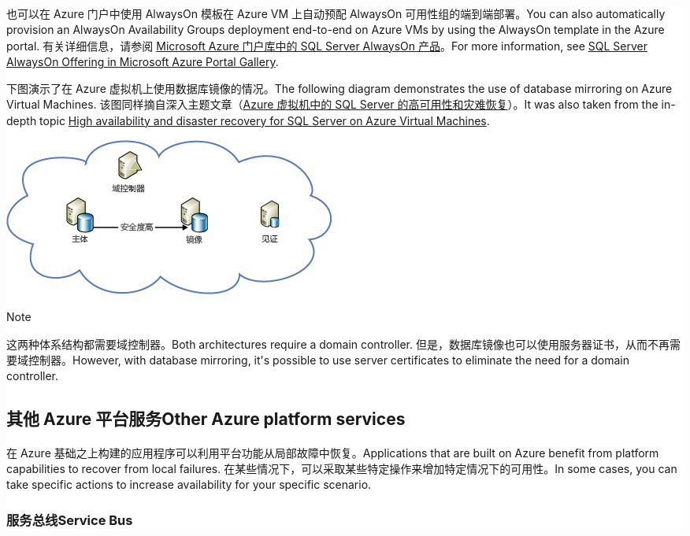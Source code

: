 <span data-ttu-id="2f8cb-267">也可以在 Azure 门户中使用 AlwaysOn 模板在 Azure VM 上自动预配 AlwaysOn 可用性组的端到端部署。</span><span class="sxs-lookup"><span data-stu-id="2f8cb-267">You can also automatically provision an AlwaysOn Availability Groups deployment end-to-end on Azure VMs by using the AlwaysOn template in the Azure portal.</span></span> <span data-ttu-id="2f8cb-268">有关详细信息，请参阅 [Microsoft Azure 门户库中的 SQL Server AlwaysOn 产品](https://blogs.technet.microsoft.com/dataplatforminsider/2014/08/25/sql-server-alwayson-offering-in-microsoft-azure-portal-gallery/)。</span><span class="sxs-lookup"><span data-stu-id="2f8cb-268">For more information, see [SQL Server AlwaysOn Offering in Microsoft Azure Portal Gallery](https://blogs.technet.microsoft.com/dataplatforminsider/2014/08/25/sql-server-alwayson-offering-in-microsoft-azure-portal-gallery/).</span></span>

<span data-ttu-id="2f8cb-269">下图演示了在 Azure 虚拟机上使用数据库镜像的情况。</span><span class="sxs-lookup"><span data-stu-id="2f8cb-269">The following diagram demonstrates the use of database mirroring on Azure Virtual Machines.</span></span> <span data-ttu-id="2f8cb-270">该图同样摘自深入主题文章（[Azure 虚拟机中的 SQL Server 的高可用性和灾难恢复](/azure/virtual-machines/windows/sql/virtual-machines-windows-sql-high-availability-dr/)）。</span><span class="sxs-lookup"><span data-stu-id="2f8cb-270">It was also taken from the in-depth topic [High availability and disaster recovery for SQL Server on Azure Virtual Machines](/azure/virtual-machines/windows/sql/virtual-machines-windows-sql-high-availability-dr/).</span></span>

![Microsoft Azure 中的数据库镜像](./images/technical-guidance-recovery-local-failures/high_availability_solutions-2.png)

> [!NOTE]
> <span data-ttu-id="2f8cb-272">这两种体系结构都需要域控制器。</span><span class="sxs-lookup"><span data-stu-id="2f8cb-272">Both architectures require a domain controller.</span></span> <span data-ttu-id="2f8cb-273">但是，数据库镜像也可以使用服务器证书，从而不再需要域控制器。</span><span class="sxs-lookup"><span data-stu-id="2f8cb-273">However, with database mirroring, it's possible to use server certificates to eliminate the need for a domain controller.</span></span>
> 
> 

## <a name="other-azure-platform-services"></a><span data-ttu-id="2f8cb-274">其他 Azure 平台服务</span><span class="sxs-lookup"><span data-stu-id="2f8cb-274">Other Azure platform services</span></span>
<span data-ttu-id="2f8cb-275">在 Azure 基础之上构建的应用程序可以利用平台功能从局部故障中恢复。</span><span class="sxs-lookup"><span data-stu-id="2f8cb-275">Applications that are built on Azure benefit from platform capabilities to recover from local failures.</span></span> <span data-ttu-id="2f8cb-276">在某些情况下，可以采取某些特定操作来增加特定情况下的可用性。</span><span class="sxs-lookup"><span data-stu-id="2f8cb-276">In some cases, you can take specific actions to increase availability for your specific scenario.</span></span>

### <a name="service-bus"></a><span data-ttu-id="2f8cb-277">服务总线</span><span class="sxs-lookup"><span data-stu-id="2f8cb-277">Service Bus</span></span>